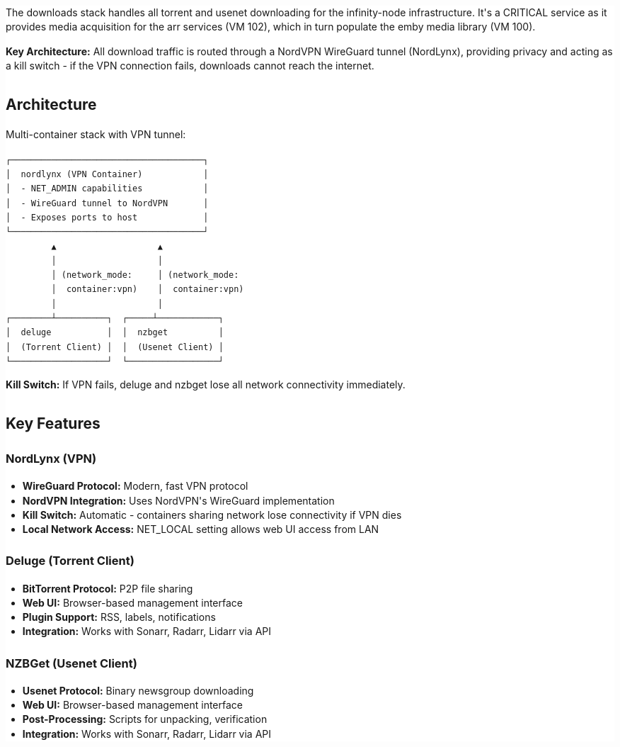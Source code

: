 The downloads stack handles all torrent and usenet downloading for the infinity-node infrastructure. It's a CRITICAL service as it provides media acquisition for the arr services (VM 102), which in turn populate the emby media library (VM 100).

**Key Architecture:** All download traffic is routed through a NordVPN WireGuard tunnel (NordLynx), providing privacy and acting as a kill switch - if the VPN connection fails, downloads cannot reach the internet.

## Architecture

Multi-container stack with VPN tunnel:

```
┌──────────────────────────────────────┐
│  nordlynx (VPN Container)            │
│  - NET_ADMIN capabilities            │
│  - WireGuard tunnel to NordVPN       │
│  - Exposes ports to host             │
└──────────────────────────────────────┘
         ▲                    ▲
         │                    │
         │ (network_mode:     │ (network_mode:
         │  container:vpn)    │  container:vpn)
         │                    │
┌────────┴──────────┐  ┌─────┴────────────┐
│  deluge           │  │  nzbget          │
│  (Torrent Client) │  │  (Usenet Client) │
└───────────────────┘  └──────────────────┘
```

**Kill Switch:** If VPN fails, deluge and nzbget lose all network connectivity immediately.

## Key Features

### NordLynx (VPN)
- **WireGuard Protocol:** Modern, fast VPN protocol
- **NordVPN Integration:** Uses NordVPN's WireGuard implementation
- **Kill Switch:** Automatic - containers sharing network lose connectivity if VPN dies
- **Local Network Access:** NET_LOCAL setting allows web UI access from LAN

### Deluge (Torrent Client)
- **BitTorrent Protocol:** P2P file sharing
- **Web UI:** Browser-based management interface
- **Plugin Support:** RSS, labels, notifications
- **Integration:** Works with Sonarr, Radarr, Lidarr via API

### NZBGet (Usenet Client)
- **Usenet Protocol:** Binary newsgroup downloading
- **Web UI:** Browser-based management interface
- **Post-Processing:** Scripts for unpacking, verification
- **Integration:** Works with Sonarr, Radarr, Lidarr via API
